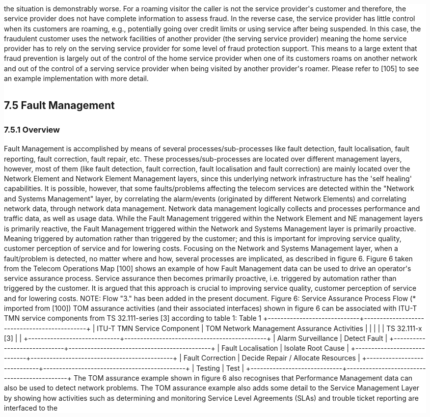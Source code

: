 the situation is demonstrably worse. For a roaming visitor the caller is not
the service provider\'s customer and therefore, the service provider does not
have complete information to assess fraud. In the reverse case, the service
provider has little control when its customers are roaming, e.g., potentially
going over credit limits or using service after being suspended. In this case,
the fraudulent customer uses the network facilities of another provider (the
serving service provider) meaning the home service provider has to rely on the
serving service provider for some level of fraud protection support. This
means to a large extent that fraud prevention is largely out of the control of
the home service provider when one of its customers roams on another network
and out of the control of a serving service provider when being visited by
another provider\'s roamer. Please refer to [105] to see an example
implementation with more detail.
## 7.5 Fault Management
### 7.5.1 Overview
Fault Management is accomplished by means of several processes/sub-processes
like fault detection, fault localisation, fault reporting, fault correction,
fault repair, etc. These processes/sub-processes are located over different
management layers, however, most of them (like fault detection, fault
correction, fault localisation and fault correction) are mainly located over
the Network Element and Network Element Management layers, since this
underlying network infrastructure has the \'self healing\' capabilities.
It is possible, however, that some faults/problems affecting the telecom
services are detected within the \"Network and Systems Management\" layer, by
correlating the alarm/events (originated by different Network Elements) and
correlating network data, through network data management.
Network data management logically collects and processes performance and
traffic data, as well as usage data.
While the Fault Management triggered within the Network Element and NE
management layers is primarily reactive, the Fault Management triggered within
the Network and Systems Management layer is primarily proactive. Meaning
triggered by automation rather than triggered by the customer; and this is
important for improving service quality, customer perception of service and
for lowering costs.
Focusing on the Network and Systems Management layer, when a fault/problem is
detected, no matter where and how, several processes are implicated, as
described in figure 6.
Figure 6 taken from the Telecom Operations Map [100] shows an example of how
Fault Management data can be used to drive an operator\'s service assurance
process. Service assurance then becomes primarily proactive, i.e. triggered by
automation rather than triggered by the customer. It is argued that this
approach is crucial to improving service quality, customer perception of
service and for lowering costs.
NOTE: Flow \"3.\" has been added in the present document.
Figure 6: Service Assurance Process Flow (* imported from [100])
TOM assurance activities (and their associated interfaces) shown in figure 6
can be associated with ITU-T TMN service components from TS 32.111-series [3]
according to table 1:
Table 1
+-----------------------------+---------------------------------------------+ | ITU-T TMN Service Component | TOM Network Management Assurance Activities | | | | | TS 32.111-x [3] | | +-----------------------------+---------------------------------------------+ | Alarm Surveillance | Detect Fault | +-----------------------------+---------------------------------------------+ | Fault Localisation | Isolate Root Cause | +-----------------------------+---------------------------------------------+ | Fault Correction | Decide Repair / Allocate Resources | +-----------------------------+---------------------------------------------+ | Testing | Test | +-----------------------------+---------------------------------------------+
The TOM assurance example shown in figure 6 also recognises that Performance
Management data can also be used to detect network problems.
The TOM assurance example also adds some detail to the Service Management
Layer by showing how activities such as determining and monitoring Service
Level Agreements (SLAs) and trouble ticket reporting are interfaced to the